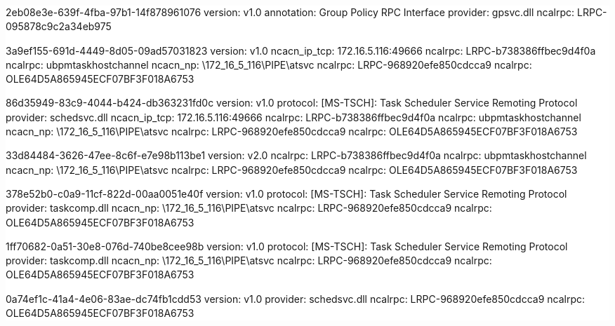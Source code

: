 2eb08e3e-639f-4fba-97b1-14f878961076
  version: v1.0
  annotation: Group Policy RPC Interface
  provider: gpsvc.dll
  ncalrpc: LRPC-095878c9c2a34eb975

3a9ef155-691d-4449-8d05-09ad57031823
  version: v1.0
  ncacn_ip_tcp: 172.16.5.116:49666
  ncalrpc: LRPC-b738386ffbec9d4f0a
  ncalrpc: ubpmtaskhostchannel
  ncacn_np: \\172_16_5_116\PIPE\atsvc
  ncalrpc: LRPC-968920efe850cdcca9
  ncalrpc: OLE64D5A865945ECF07BF3F018A6753

86d35949-83c9-4044-b424-db363231fd0c
  version: v1.0
  protocol: [MS-TSCH]: Task Scheduler Service Remoting Protocol
  provider: schedsvc.dll
  ncacn_ip_tcp: 172.16.5.116:49666
  ncalrpc: LRPC-b738386ffbec9d4f0a
  ncalrpc: ubpmtaskhostchannel
  ncacn_np: \\172_16_5_116\PIPE\atsvc
  ncalrpc: LRPC-968920efe850cdcca9
  ncalrpc: OLE64D5A865945ECF07BF3F018A6753

33d84484-3626-47ee-8c6f-e7e98b113be1
  version: v2.0
  ncalrpc: LRPC-b738386ffbec9d4f0a
  ncalrpc: ubpmtaskhostchannel
  ncacn_np: \\172_16_5_116\PIPE\atsvc
  ncalrpc: LRPC-968920efe850cdcca9
  ncalrpc: OLE64D5A865945ECF07BF3F018A6753

378e52b0-c0a9-11cf-822d-00aa0051e40f
  version: v1.0
  protocol: [MS-TSCH]: Task Scheduler Service Remoting Protocol
  provider: taskcomp.dll
  ncacn_np: \\172_16_5_116\PIPE\atsvc
  ncalrpc: LRPC-968920efe850cdcca9
  ncalrpc: OLE64D5A865945ECF07BF3F018A6753

1ff70682-0a51-30e8-076d-740be8cee98b
  version: v1.0
  protocol: [MS-TSCH]: Task Scheduler Service Remoting Protocol
  provider: taskcomp.dll
  ncacn_np: \\172_16_5_116\PIPE\atsvc
  ncalrpc: LRPC-968920efe850cdcca9
  ncalrpc: OLE64D5A865945ECF07BF3F018A6753

0a74ef1c-41a4-4e06-83ae-dc74fb1cdd53
  version: v1.0
  provider: schedsvc.dll
  ncalrpc: LRPC-968920efe850cdcca9
  ncalrpc: OLE64D5A865945ECF07BF3F018A6753
